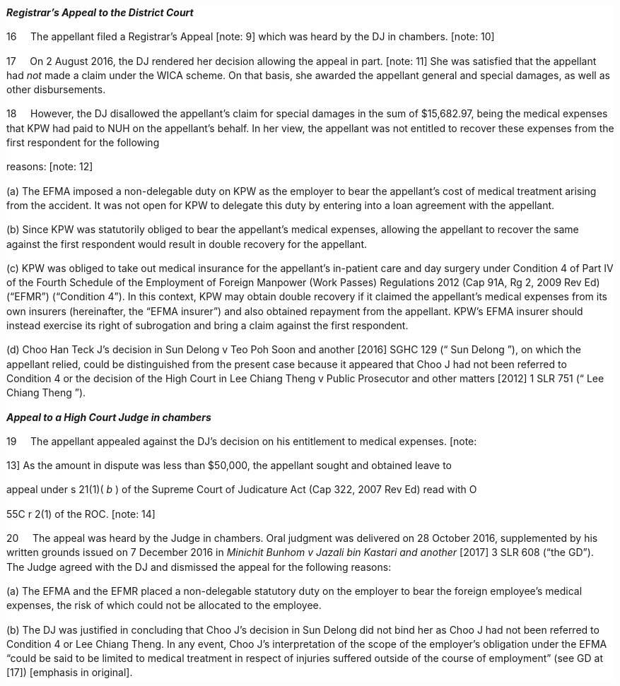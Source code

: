 **_Registrar’s Appeal to the District Court_** 

16     The appellant filed a Registrar’s Appeal [note: 9] which was heard by the DJ in chambers. [note: 10] 

17     On 2 August 2016, the DJ rendered her decision allowing the appeal in part. [note: 11] She was satisfied that the appellant had _not_ made a claim under the WICA scheme. On that basis, she awarded the appellant general and special damages, as well as other disbursements. 

18     However, the DJ disallowed the appellant’s claim for special damages in the sum of $15,682.97, being the medical expenses that KPW had paid to NUH on the appellant’s behalf. In her view, the appellant was not entitled to recover these expenses from the first respondent for the following 

reasons: [note: 12] 

 (a) The EFMA imposed a non-delegable duty on KPW as the employer to bear the appellant’s cost of medical treatment arising from the accident. It was not open for KPW to delegate this duty by entering into a loan agreement with the appellant. 

 (b) Since KPW was statutorily obliged to bear the appellant’s medical expenses, allowing the appellant to recover the same against the first respondent would result in double recovery for the appellant. 

 (c) KPW was obliged to take out medical insurance for the appellant’s in-patient care and day surgery under Condition 4 of Part IV of the Fourth Schedule of the Employment of Foreign Manpower (Work Passes) Regulations 2012 (Cap 91A, Rg 2, 2009 Rev Ed) (“EFMR”) (“Condition 4”). In this context, KPW may obtain double recovery if it claimed the appellant’s medical expenses from its own insurers (hereinafter, the “EFMA insurer”) and also obtained repayment from the appellant. KPW’s EFMA insurer should instead exercise its right of subrogation and bring a claim against the first respondent. 

 (d) Choo Han Teck J’s decision in Sun Delong v Teo Poh Soon and another [2016] SGHC 129 (“ Sun Delong ”), on which the appellant relied, could be distinguished from the present case because it appeared that Choo J had not been referred to Condition 4 or the decision of the High Court in Lee Chiang Theng v Public Prosecutor and other matters [2012] 1 SLR 751 (“ Lee Chiang Theng ”). 

**_Appeal to a High Court Judge in chambers_** 

19     The appellant appealed against the DJ’s decision on his entitlement to medical expenses. [note: 


13] As the amount in dispute was less than $50,000, the appellant sought and obtained leave to 

appeal under s 21(1)( _b_ ) of the Supreme Court of Judicature Act (Cap 322, 2007 Rev Ed) read with O 

55C r 2(1) of the ROC. [note: 14] 

20     The appeal was heard by the Judge in chambers. Oral judgment was delivered on 28 October 2016, supplemented by his written grounds issued on 7 December 2016 in _Minichit Bunhom v Jazali bin Kastari and another_ [2017] 3 SLR 608 (“the GD”). The Judge agreed with the DJ and dismissed the appeal for the following reasons: 

 (a) The EFMA and the EFMR placed a non-delegable statutory duty on the employer to bear the foreign employee’s medical expenses, the risk of which could not be allocated to the employee. 

 (b) The DJ was justified in concluding that Choo J’s decision in Sun Delong did not bind her as Choo J had not been referred to Condition 4 or Lee Chiang Theng. In any event, Choo J’s interpretation of the scope of the employer’s obligation under the EFMA “could be said to be limited to medical treatment in respect of injuries suffered outside of the course of employment” (see GD at [17]) [emphasis in original]. 
